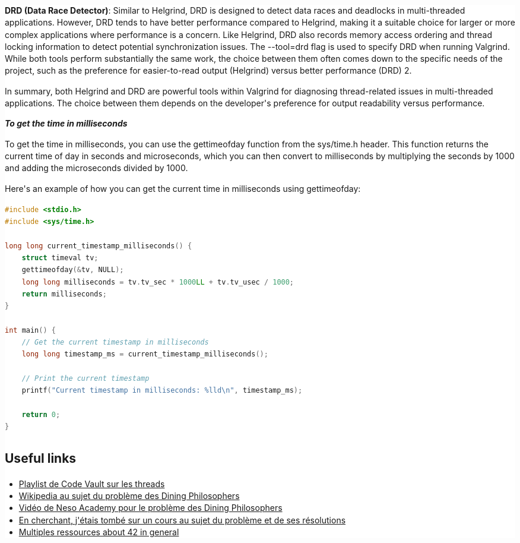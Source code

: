 **DRD (Data Race Detector)**: Similar to Helgrind, DRD is designed to detect data races and deadlocks in multi-threaded applications. However, DRD tends to have better performance compared to Helgrind, making it a suitable choice for larger or more complex applications where performance is a concern. Like Helgrind, DRD also records memory access ordering and thread locking information to detect potential synchronization issues. The --tool=drd flag is used to specify DRD when running Valgrind. While both tools perform substantially the same work, the choice between them often comes down to the specific needs of the project, such as the preference for easier-to-read output (Helgrind) versus better performance (DRD) 2.

In summary, both Helgrind and DRD are powerful tools within Valgrind for diagnosing thread-related issues in multi-threaded applications. The choice between them depends on the developer's preference for output readability versus performance.

***To get the time in milliseconds***

To get the time in milliseconds, you can use the gettimeofday function from the sys/time.h header. This function returns the current time of day in seconds and microseconds, which you can then convert to milliseconds by multiplying the seconds by 1000 and adding the microseconds divided by 1000.

Here's an example of how you can get the current time in milliseconds using gettimeofday:

```c
#include <stdio.h>
#include <sys/time.h>

long long current_timestamp_milliseconds() {
    struct timeval tv;
    gettimeofday(&tv, NULL);
    long long milliseconds = tv.tv_sec * 1000LL + tv.tv_usec / 1000;
    return milliseconds;
}

int main() {
    // Get the current timestamp in milliseconds
    long long timestamp_ms = current_timestamp_milliseconds();

    // Print the current timestamp
    printf("Current timestamp in milliseconds: %lld\n", timestamp_ms);

    return 0;
}
```

## Useful links

- [Playlist de Code Vault sur les threads](<https://www.youtube.com/watch?v=d9s_d28yJq0&list=PLfqABt5AS4FmuQf70psXrsMLEDQXNkLq2>)
- [Wikipedia au sujet du problème des Dining Philosophers](<https://en.wikipedia.org/wiki/Dining_philosophers_problem>)
- [Vidéo de Neso Academy pour le problème des Dining Philosophers](<https://www.youtube.com/watch?v=FYUi-u7UWgw>)
- [En cherchant, j'étais tombé sur un cours au sujet du problème et de ses résolutions](<https://web.eecs.utk.edu/~jplank/plank/classes/cs360/360/notes/Dphil/lecture.html>)
- [Multiples ressources about 42 in general](https://github.com/jotavare/42-resources?tab=readme-ov-file)
